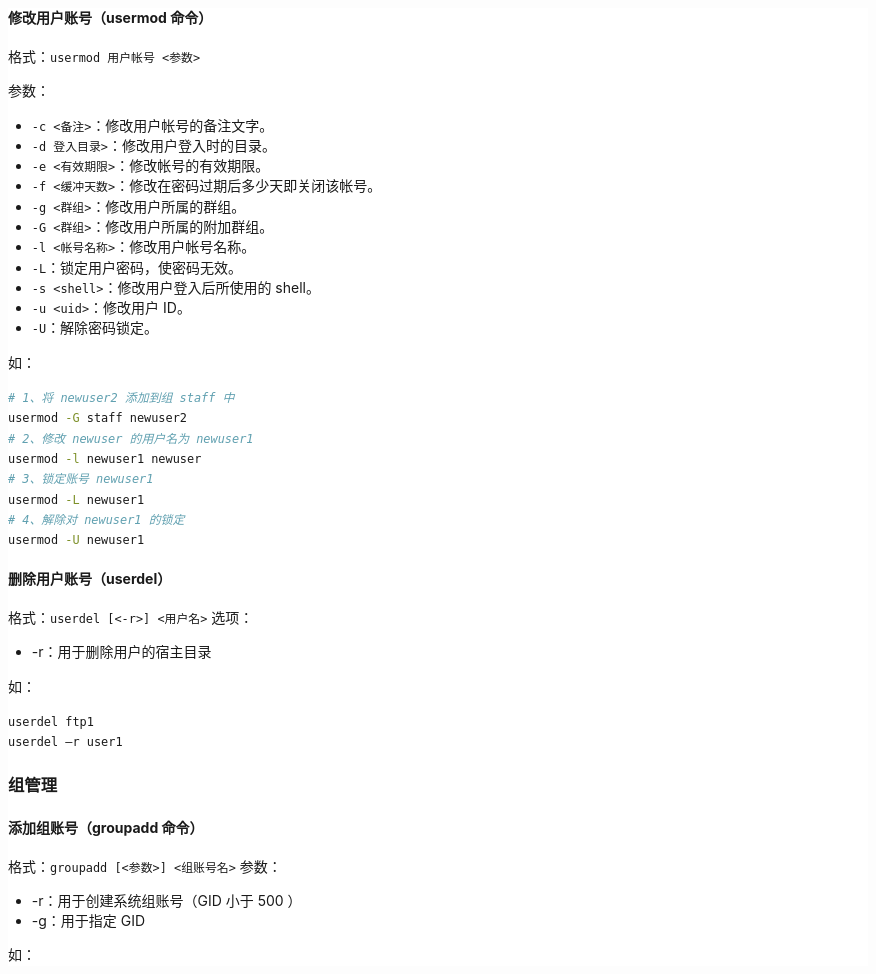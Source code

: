 #### 修改用户账号（usermod 命令）

格式：`usermod 用户帐号 <参数>`

参数：

- `-c <备注>`：修改用户帐号的备注文字。
- `-d 登入目录>`：修改用户登入时的目录。
- `-e <有效期限>`：修改帐号的有效期限。
- `-f <缓冲天数>`：修改在密码过期后多少天即关闭该帐号。
- `-g <群组>`：修改用户所属的群组。
- `-G <群组>`：修改用户所属的附加群组。
- `-l <帐号名称>`：修改用户帐号名称。
- `-L`：锁定用户密码，使密码无效。
- `-s <shell>`：修改用户登入后所使用的 shell。
- `-u <uid>`：修改用户 ID。
- `-U`：解除密码锁定。

如：

```bash
# 1、将 newuser2 添加到组 staff 中
usermod -G staff newuser2
# 2、修改 newuser 的用户名为 newuser1
usermod -l newuser1 newuser
# 3、锁定账号 newuser1
usermod -L newuser1
# 4、解除对 newuser1 的锁定
usermod -U newuser1
```

#### 删除用户账号（userdel）

格式：`userdel [<-r>] <用户名>`
选项：

- -r：用于删除用户的宿主目录

如：

```bash
userdel ftp1 
userdel –r user1
```

### 组管理

#### 添加组账号（groupadd 命令）

格式：`groupadd [<参数>] <组账号名>`
参数：

- -r：用于创建系统组账号（GID 小于 500 ）
- -g：用于指定 GID

如：
